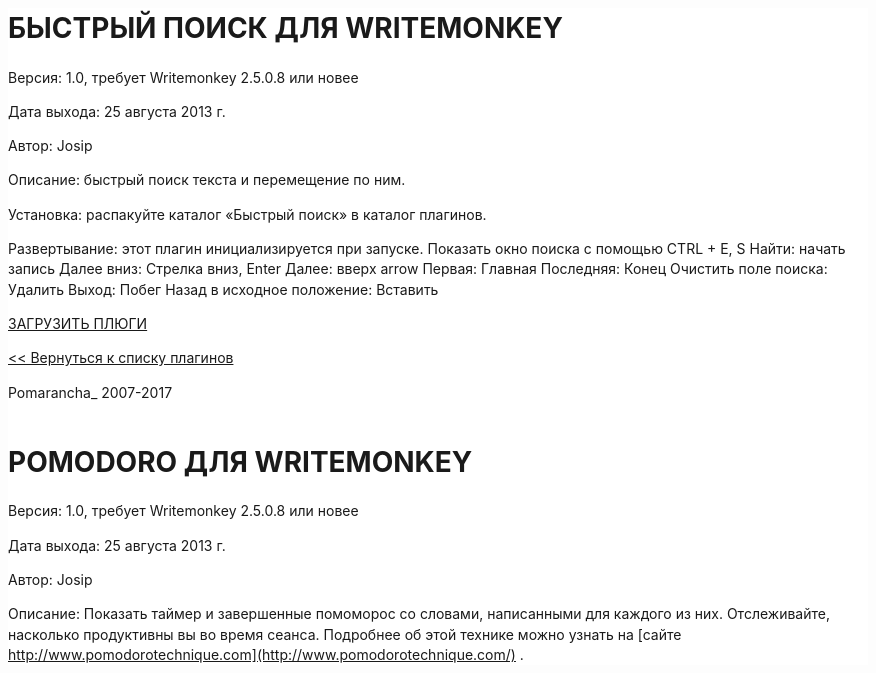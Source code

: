 


БЫСТРЫЙ ПОИСК ДЛЯ WRITEMONKEY 
============================

 

Версия: 1.0, требует Writemonkey 2.5.0.8 или новее

Дата выхода: 25 августа 2013 г.

Автор: Josip

Описание: 
быстрый поиск текста и перемещение по ним.

Установка: 
распакуйте каталог «Быстрый поиск» в каталог плагинов.

Развертывание: 
этот плагин инициализируется при запуске. 
Показать окно поиска с помощью CTRL + E, S 
Найти: начать запись 
Далее вниз: Стрелка вниз, Enter 
Далее: вверх arrow 
Первая: Главная 
Последняя: Конец 
Очистить поле поиска: Удалить 
Выход: Побег 
Назад в исходное положение: Вставить

 

[ЗАГРУЗИТЬ ПЛЮГИ](http://writemonkey.com/__files/plugins/quick_search.zip)

 

[<< Вернуться к списку плагинов](http://writemonkey.com/plugins.php)

 

Pomarancha_ 2007-2017









POMODORO ДЛЯ WRITEMONKEY 
=========================

 

Версия: 1.0, требует Writemonkey 2.5.0.8 или новее

Дата выхода: 25 августа 2013 г.

Автор: Josip

Описание: 
Показать таймер и завершенные помоморос со словами, написанными для каждого из них. Отслеживайте, насколько продуктивны вы во время сеанса. Подробнее об этой технике можно узнать на [сайте http://www.pomodorotechnique.com](http://www.pomodorotechnique.com/) .
